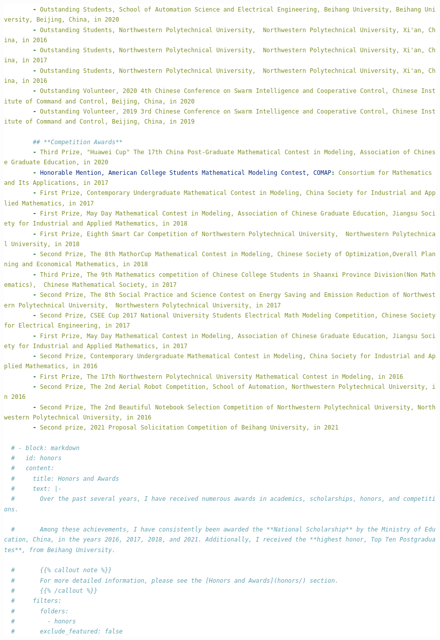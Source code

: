 ```yaml
        - Outstanding Students, School of Automation Science and Electrical Engineering, Beihang University, Beihang University, Beijing, China, in 2020
        - Outstanding Students, Northwestern Polytechnical University,  Northwestern Polytechnical University, Xi'an, China, in 2016
        - Outstanding Students, Northwestern Polytechnical University,  Northwestern Polytechnical University, Xi'an, China, in 2017
        - Outstanding Students, Northwestern Polytechnical University,  Northwestern Polytechnical University, Xi'an, China, in 2016
        - Outstanding Volunteer, 2020 4th Chinese Conference on Swarm Intelligence and Cooperative Control, Chinese Institute of Command and Control, Beijing, China, in 2020
        - Outstanding Volunteer, 2019 3rd Chinese Conference on Swarm Intelligence and Cooperative Control, Chinese Institute of Command and Control, Beijing, China, in 2019

        ## **Competition Awards**
        - Third Prize, "Huawei Cup" The 17th China Post-Graduate Mathematical Contest in Modeling, Association of Chinese Graduate Education, in 2020
        - Honorable Mention, American College Students Mathematical Modeling Contest, COMAP: Consortium for Mathematics and Its Applications, in 2017
        - First Prize, Contemporary Undergraduate Mathematical Contest in Modeling, China Society for Industrial and Applied Mathematics, in 2017
        - First Prize, May Day Mathematical Contest in Modeling, Association of Chinese Graduate Education, Jiangsu Society for Industrial and Applied Mathematics, in 2018
        - First Prize, Eighth Smart Car Competition of Northwestern Polytechnical University,  Northwestern Polytechnical University, in 2018
        - Second Prize, The 8th MathorCup Mathematical Contest in Modeling, Chinese Society of Optimization,Overall Planning and Economical Mathematics, in 2018
        - Third Prize, The 9th Mathematics competition of Chinese College Students in Shaanxi Province Division(Non Mathematics),  Chinese Mathematical Society, in 2017
        - Second Prize, The 8th Social Practice and Science Contest on Energy Saving and Emission Reduction of Northwestern Polytechnical University,  Northwestern Polytechnical University, in 2017
        - Second Prize, CSEE Cup 2017 National University Students Electrical Math Modeling Competition, Chinese Society for Electrical Engineering, in 2017
        - First Prize, May Day Mathematical Contest in Modeling, Association of Chinese Graduate Education, Jiangsu Society for Industrial and Applied Mathematics, in 2017
        - Second Prize, Contemporary Undergraduate Mathematical Contest in Modeling, China Society for Industrial and Applied Mathematics, in 2016
        - First Prize, The 17th Northwestern Polytechnical University Mathematical Contest in Modeling, in 2016
        - Second Prize, The 2nd Aerial Robot Competition, School of Automation, Northwestern Polytechnical University, in 2016
        - Second Prize, The 2nd Beautiful Notebook Selection Competition of Northwestern Polytechnical University, Northwestern Polytechnical University, in 2016
        - Second prize, 2021 Proposal Solicitation Competition of Beihang University, in 2021

  # - block: markdown
  #   id: honors
  #   content:
  #     title: Honors and Awards
  #     text: |-
  #       Over the past several years, I have received numerous awards in academics, scholarships, honors, and competitions.

  #       Among these achievements, I have consistently been awarded the **National Scholarship** by the Ministry of Education, China, in the years 2016, 2017, 2018, and 2021. Additionally, I received the **highest honor, Top Ten Postgraduates**, from Beihang University. 

  #       {{% callout note %}}
  #       For more detailed information, please see the [Honors and Awards](honors/) section.
  #       {{% /callout %}}
  #     filters:
  #       folders:
  #         - honors
  #       exclude_featured: false
```